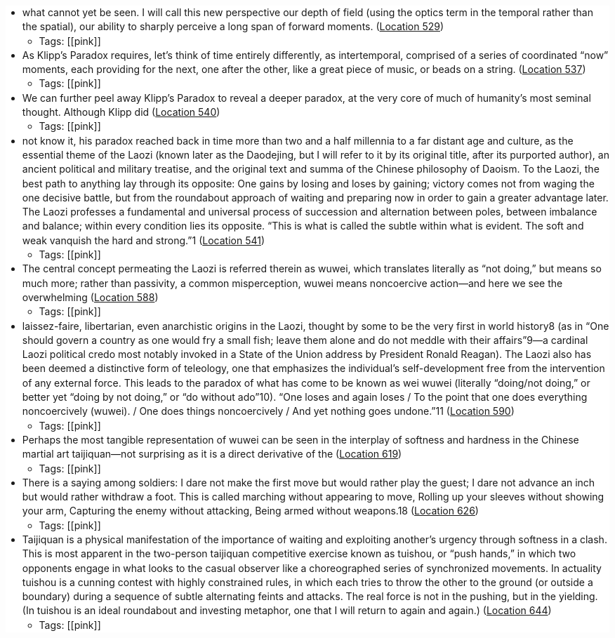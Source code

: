 - what cannot yet be seen. I will call this new perspective our depth of field (using the optics term in the temporal rather than the spatial), our ability to sharply perceive a long span of forward moments. ([Location 529](https://readwise.io/to_kindle?action=open&asin=B00D7P2K1W&location=529))
    - Tags: [[pink]] 
- As Klipp’s Paradox requires, let’s think of time entirely differently, as intertemporal, comprised of a series of coordinated “now” moments, each providing for the next, one after the other, like a great piece of music, or beads on a string. ([Location 537](https://readwise.io/to_kindle?action=open&asin=B00D7P2K1W&location=537))
    - Tags: [[pink]] 
- We can further peel away Klipp’s Paradox to reveal a deeper paradox, at the very core of much of humanity’s most seminal thought. Although Klipp did ([Location 540](https://readwise.io/to_kindle?action=open&asin=B00D7P2K1W&location=540))
    - Tags: [[pink]] 
- not know it, his paradox reached back in time more than two and a half millennia to a far distant age and culture, as the essential theme of the Laozi (known later as the Daodejing, but I will refer to it by its original title, after its purported author), an ancient political and military treatise, and the original text and summa of the Chinese philosophy of Daoism. To the Laozi, the best path to anything lay through its opposite: One gains by losing and loses by gaining; victory comes not from waging the one decisive battle, but from the roundabout approach of waiting and preparing now in order to gain a greater advantage later. The Laozi professes a fundamental and universal process of succession and alternation between poles, between imbalance and balance; within every condition lies its opposite. “This is what is called the subtle within what is evident. The soft and weak vanquish the hard and strong.”1 ([Location 541](https://readwise.io/to_kindle?action=open&asin=B00D7P2K1W&location=541))
    - Tags: [[pink]] 
- The central concept permeating the Laozi is referred therein as wuwei, which translates literally as “not doing,” but means so much more; rather than passivity, a common misperception, wuwei means noncoercive action—and here we see the overwhelming ([Location 588](https://readwise.io/to_kindle?action=open&asin=B00D7P2K1W&location=588))
    - Tags: [[pink]] 
- laissez-faire, libertarian, even anarchistic origins in the Laozi, thought by some to be the very first in world history8 (as in “One should govern a country as one would fry a small fish; leave them alone and do not meddle with their affairs”9—a cardinal Laozi political credo most notably invoked in a State of the Union address by President Ronald Reagan). The Laozi also has been deemed a distinctive form of teleology, one that emphasizes the individual’s self-development free from the intervention of any external force. This leads to the paradox of what has come to be known as wei wuwei (literally “doing/not doing,” or better yet “doing by not doing,” or “do without ado”10). “One loses and again loses / To the point that one does everything noncoercively (wuwei). / One does things noncoercively / And yet nothing goes undone.”11 ([Location 590](https://readwise.io/to_kindle?action=open&asin=B00D7P2K1W&location=590))
    - Tags: [[pink]] 
- Perhaps the most tangible representation of wuwei can be seen in the interplay of softness and hardness in the Chinese martial art taijiquan—not surprising as it is a direct derivative of the ([Location 619](https://readwise.io/to_kindle?action=open&asin=B00D7P2K1W&location=619))
    - Tags: [[pink]] 
- There is a saying among soldiers: I dare not make the first move but would rather play the guest; I dare not advance an inch but would rather withdraw a foot. This is called marching without appearing to move, Rolling up your sleeves without showing your arm, Capturing the enemy without attacking, Being armed without weapons.18 ([Location 626](https://readwise.io/to_kindle?action=open&asin=B00D7P2K1W&location=626))
    - Tags: [[pink]] 
- Taijiquan is a physical manifestation of the importance of waiting and exploiting another’s urgency through softness in a clash. This is most apparent in the two-person taijiquan competitive exercise known as tuishou, or “push hands,” in which two opponents engage in what looks to the casual observer like a choreographed series of synchronized movements. In actuality tuishou is a cunning contest with highly constrained rules, in which each tries to throw the other to the ground (or outside a boundary) during a sequence of subtle alternating feints and attacks. The real force is not in the pushing, but in the yielding. (In tuishou is an ideal roundabout and investing metaphor, one that I will return to again and again.) ([Location 644](https://readwise.io/to_kindle?action=open&asin=B00D7P2K1W&location=644))
    - Tags: [[pink]] 